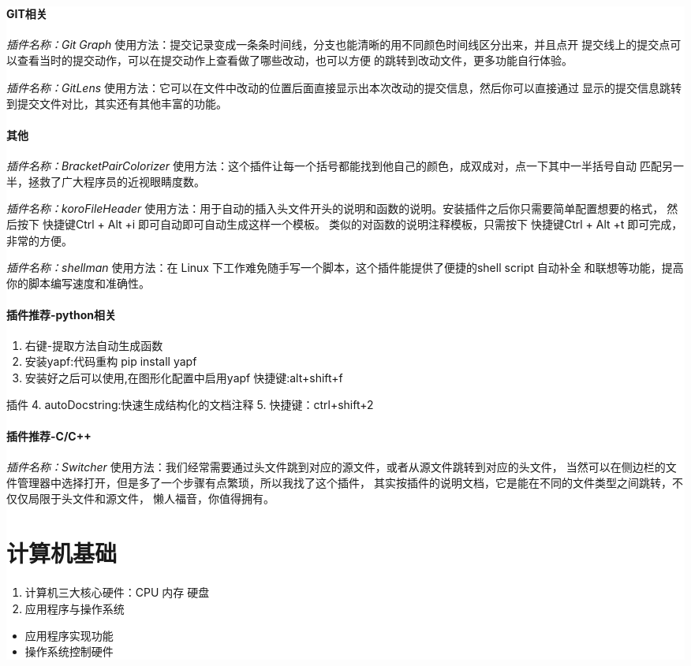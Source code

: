 #### GIT相关

*插件名称：Git Graph*
使用方法：提交记录变成一条条时间线，分支也能清晰的用不同颜色时间线区分出来，并且点开
提交线上的提交点可以查看当时的提交动作，可以在提交动作上查看做了哪些改动，也可以方便
的跳转到改动文件，更多功能自行体验。

*插件名称：GitLens*
使用方法：它可以在文件中改动的位置后面直接显示出本次改动的提交信息，然后你可以直接通过
显示的提交信息跳转到提交文件对比，其实还有其他丰富的功能。

#### 其他

*插件名称：BracketPairColorizer*
使用方法：这个插件让每一个括号都能找到他自己的颜色，成双成对，点一下其中一半括号自动
匹配另一半，拯救了广大程序员的近视眼睛度数。

*插件名称：koroFileHeader*
使用方法：用于自动的插入头文件开头的说明和函数的说明。安装插件之后你只需要简单配置想要的格式，
然后按下
快捷键Ctrl + Alt +i
即可自动即可自动生成这样一个模板。
类似的对函数的说明注释模板，只需按下
快捷键Ctrl + Alt +t
即可完成，非常的方便。

*插件名称：shellman*
使用方法：在 Linux 下工作难免随手写一个脚本，这个插件能提供了便捷的shell script 自动补全
和联想等功能，提高你的脚本编写速度和准确性。
   
#### 插件推荐-python相关

1. 右键-提取方法自动生成函数 
2. 安装yapf:代码重构 
pip install yapf
3. 安装好之后可以使用,在图形化配置中启用yapf
快捷键:alt+shift+f 

插件
4. autoDocstring:快速生成结构化的文档注释
5. 快捷键：ctrl+shift+2 

#### 插件推荐-C/C++

*插件名称：Switcher*
使用方法：我们经常需要通过头文件跳到对应的源文件，或者从源文件跳转到对应的头文件，
当然可以在侧边栏的文件管理器中选择打开，但是多了一个步骤有点繁琐，所以我找了这个插件，
其实按插件的说明文档，它是能在不同的文件类型之间跳转，不仅仅局限于头文件和源文件，
懒人福音，你值得拥有。

# 计算机基础

1. 计算机三大核心硬件：CPU 内存 硬盘 
2. 应用程序与操作系统
+ 应用程序实现功能
+ 操作系统控制硬件
